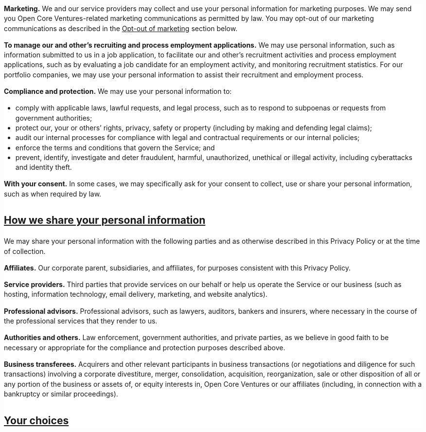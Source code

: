 **Marketing.**  We and our service providers may collect and use your personal information for marketing purposes.  We may send you Open Core Ventures-related marketing communications as permitted by law.  You may opt-out of our marketing communications as described in the <a href="#your-choices">Opt-out of marketing</a> section below.

**To manage our and other’s recruiting and process employment applications.** We may use personal information, such as information submitted to us in a job application, to facilitate our and other’s recruitment activities and process employment applications, such as by evaluating a job candidate for an employment activity, and monitoring recruitment statistics. For our portfolio companies, we may use your personal information to assist their recruitment and employment process.

**Compliance and protection.** We may use your personal information to:


 - comply with applicable laws, lawful requests, and legal process, such as to respond to subpoenas or requests from government authorities;
 - protect our, your or others’ rights, privacy, safety or property (including by making and defending legal claims);
 - audit our internal processes for compliance with legal and contractual requirements or our internal policies;
 - enforce the terms and conditions that govern the Service; and
 - prevent, identify, investigate and deter fraudulent, harmful, unauthorized, unethical or illegal activity, including cyberattacks and identity theft.

**With your consent.**  In some cases, we may specifically ask for your consent to collect, use or share your personal information, such as when required by law.

## <a name="how-we-share-your-personal-information" href="#how-we-share-your-personal-information">How we share your personal information</a>

We may share your personal information with the following parties and as otherwise described in this Privacy Policy or at the time of collection.

**Affiliates.** Our corporate parent, subsidiaries, and affiliates, for purposes consistent with this Privacy Policy.

**Service providers.** Third parties that provide services on our behalf or help us operate the Service or our business (such as hosting, information technology, email delivery, marketing, and website analytics).

**Professional advisors.**  Professional advisors, such as lawyers, auditors, bankers and insurers, where necessary in the course of the professional services that they render to us.

**Authorities and others.** Law enforcement, government authorities, and private parties, as we believe in good faith to be necessary or appropriate for the compliance and protection purposes described above.

**Business transferees.**  Acquirers and other relevant participants in business transactions (or negotiations and diligence for such transactions) involving a corporate divestiture, merger, consolidation, acquisition, reorganization, sale or other disposition of all or any portion of the business or assets of, or equity interests in, Open Core Ventures or our affiliates (including, in connection with a bankruptcy or similar proceedings).

## <a name="your-choices" href="#your-choices">Your choices</a>
